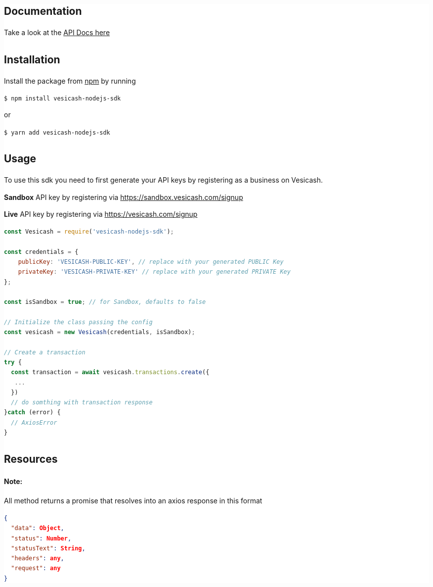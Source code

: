 
## Documentation

Take a look at the [API Docs here](https://docs.vesicash.com/)

## Installation

Install the package from [npm](https://www.npmjs.com/package/vesicash-nodejs-sdk) by running 

```bash
$ npm install vesicash-nodejs-sdk
```
 or
 
```bash
$ yarn add vesicash-nodejs-sdk
```

## Usage
To use this sdk you need to first generate your API keys by registering as a business on Vesicash.

**Sandbox** API key by registering via https://sandbox.vesicash.com/signup

**Live** API key by registering via https://vesicash.com/signup
 

```javascript
const Vesicash = require('vesicash-nodejs-sdk');

const credentials = {
    publicKey: 'VESICASH-PUBLIC-KEY', // replace with your generated PUBLIC Key
    privateKey: 'VESICASH-PRIVATE-KEY' // replace with your generated PRIVATE Key
};

const isSandbox = true; // for Sandbox, defaults to false 

// Initialize the class passing the config
const vesicash = new Vesicash(credentials, isSandbox);

// Create a transaction 
try {
  const transaction = await vesicash.transactions.create({
   ...
  })
  // do somthing with transaction response
}catch (error) {
  // AxiosError
}

```

## Resources

#### Note:
All method returns a promise that resolves into an axios response in this format
```json
{
  "data": Object,
  "status": Number,
  "statusText": String,
  "headers": any,
  "request": any
}
```
